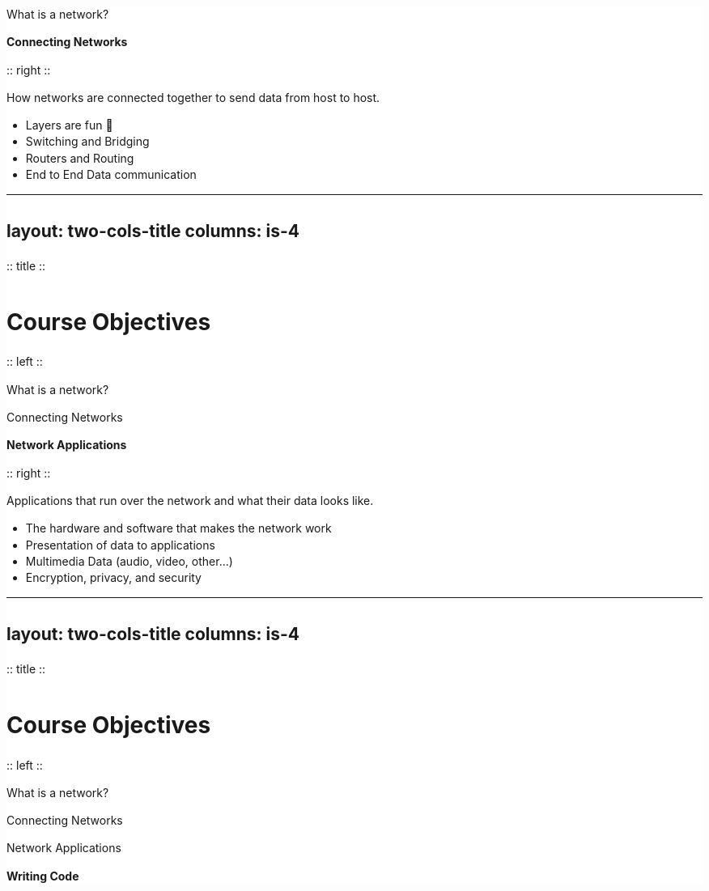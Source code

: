 What is a network?

**Connecting Networks**

:: right ::

How networks are connected together to send data from host to host.

- Layers are fun 🍰
- Switching and Bridging
- Routers and Routing
- End to End Data communication

---
layout: two-cols-title
columns: is-4
---

:: title ::

# Course Objectives

:: left ::

What is a network?

Connecting Networks

**Network Applications**

:: right ::

Applications that run over the network and what their data looks like.

- The hardware and software that makes the network work
- Presentation of data to applications
- Multimedia Data (audio, video, other...)
- Encryption, privacy, and security

---
layout: two-cols-title
columns: is-4
---

:: title ::

# Course Objectives

:: left ::

What is a network?

Connecting Networks

Network Applications

**Writing Code**
